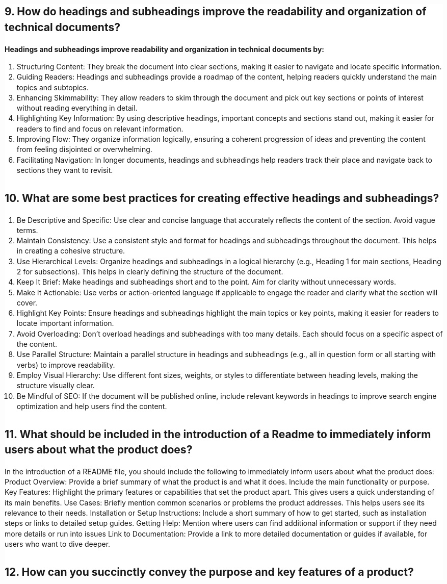 ## 9. How do headings and subheadings improve the readability and organization of technical documents?

**Headings and subheadings improve readability and organization in technical documents by:**
1. Structuring Content: They break the document into clear sections, making it easier to navigate and locate specific information.
2. Guiding Readers: Headings and subheadings provide a roadmap of the content, helping readers quickly understand the main topics and subtopics.
3. Enhancing Skimmability: They allow readers to skim through the document and pick out key sections or points of interest without reading everything in detail.
4. Highlighting Key Information: By using descriptive headings, important concepts and sections stand out, making it easier for readers to find and focus on relevant information.
5. Improving Flow: They organize information logically, ensuring a coherent progression of ideas and preventing the content from feeling disjointed or overwhelming.
6. Facilitating Navigation: In longer documents, headings and subheadings help readers track their place and navigate back to sections they want to revisit.

## 10. What are some best practices for creating effective headings and subheadings?

1. Be Descriptive and Specific: Use clear and concise language that accurately reflects the content of the section. Avoid vague terms.
2. Maintain Consistency: Use a consistent style and format for headings and subheadings throughout the document. This helps in creating a cohesive structure.
3. Use Hierarchical Levels: Organize headings and subheadings in a logical hierarchy (e.g., Heading 1 for main sections, Heading 2 for subsections). This helps in clearly defining the structure of the document.
4. Keep It Brief: Make headings and subheadings short and to the point. Aim for clarity without unnecessary words.
5. Make It Actionable: Use verbs or action-oriented language if applicable to engage the reader and clarify what the section will cover.
6. Highlight Key Points: Ensure headings and subheadings highlight the main topics or key points, making it easier for readers to locate important information.
7. Avoid Overloading: Don’t overload headings and subheadings with too many details. Each should focus on a specific aspect of the content.
8. Use Parallel Structure: Maintain a parallel structure in headings and subheadings (e.g., all in question form or all starting with verbs) to improve readability.
9. Employ Visual Hierarchy: Use different font sizes, weights, or styles to differentiate between heading levels, making the structure visually clear.
10. Be Mindful of SEO: If the document will be published online, include relevant keywords in headings to improve search engine optimization and help users find the content.

## 11. What should be included in the introduction of a Readme to immediately inform users about what the product does?

In the introduction of a README file, you should include the following to immediately inform users about what the product does:
   Product Overview: Provide a brief summary of what the product is and what it does. Include the main functionality or purpose.
   Key Features: Highlight the primary features or capabilities that set the product apart. This gives users a quick understanding of its main benefits.
   Use Cases: Briefly mention common scenarios or problems the product addresses. This helps users see its relevance to their needs.
   Installation or Setup Instructions: Include a short summary of how to get started, such as installation steps or links to detailed setup guides.
   Getting Help: Mention where users can find additional information or support if they need more details or run into issues
   Link to Documentation: Provide a link to more detailed documentation or guides if available, for users who want to dive deeper.
## 12. How can you succinctly convey the purpose and key features of a product?
